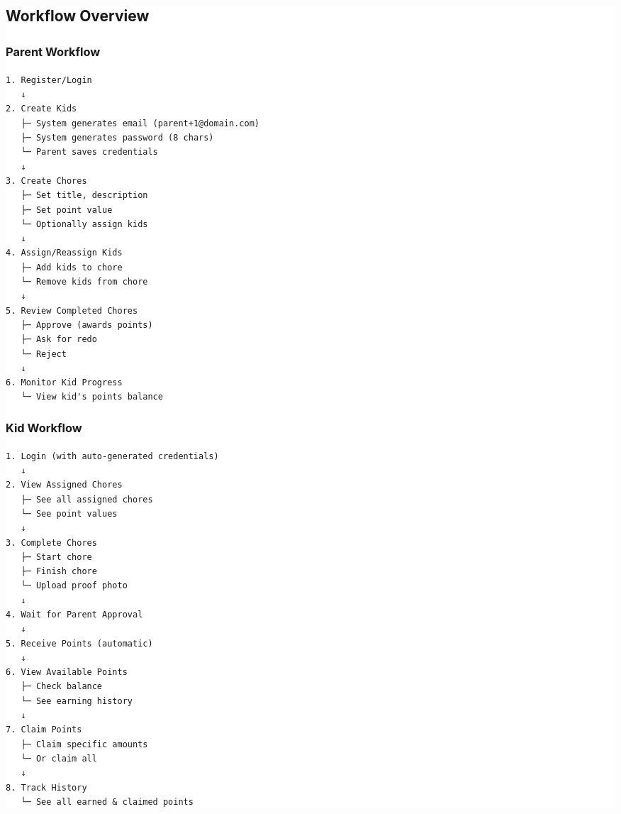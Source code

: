 ## Workflow Overview

### Parent Workflow

```
1. Register/Login
   ↓
2. Create Kids
   ├─ System generates email (parent+1@domain.com)
   ├─ System generates password (8 chars)
   └─ Parent saves credentials
   ↓
3. Create Chores
   ├─ Set title, description
   ├─ Set point value
   └─ Optionally assign kids
   ↓
4. Assign/Reassign Kids
   ├─ Add kids to chore
   └─ Remove kids from chore
   ↓
5. Review Completed Chores
   ├─ Approve (awards points)
   ├─ Ask for redo
   └─ Reject
   ↓
6. Monitor Kid Progress
   └─ View kid's points balance
```

### Kid Workflow

```
1. Login (with auto-generated credentials)
   ↓
2. View Assigned Chores
   ├─ See all assigned chores
   └─ See point values
   ↓
3. Complete Chores
   ├─ Start chore
   ├─ Finish chore
   └─ Upload proof photo
   ↓
4. Wait for Parent Approval
   ↓
5. Receive Points (automatic)
   ↓
6. View Available Points
   ├─ Check balance
   └─ See earning history
   ↓
7. Claim Points
   ├─ Claim specific amounts
   └─ Or claim all
   ↓
8. Track History
   └─ See all earned & claimed points
```

